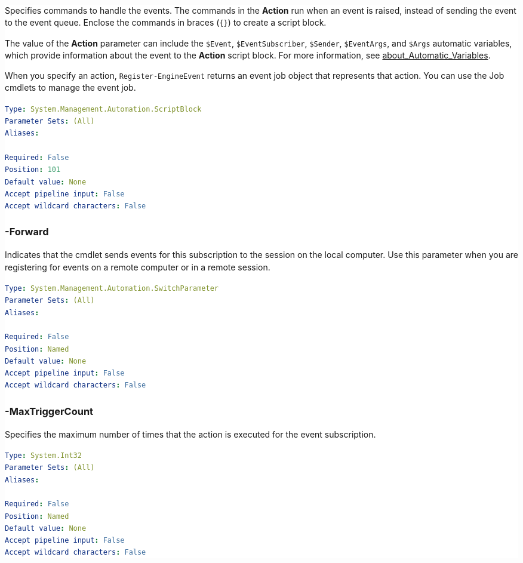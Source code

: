 Specifies commands to handle the events. The commands in the **Action** run when an event is raised,
instead of sending the event to the event queue. Enclose the commands in braces (`{}`) to create a
script block.

The value of the **Action** parameter can include the `$Event`, `$EventSubscriber`, `$Sender`,
`$EventArgs`, and `$Args` automatic variables, which provide information about the event to the
**Action** script block. For more information, see
[about_Automatic_Variables](../Microsoft.PowerShell.Core/About/about_Automatic_Variables.md).

When you specify an action, `Register-EngineEvent` returns an event job object that represents that
action. You can use the Job cmdlets to manage the event job.

```yaml
Type: System.Management.Automation.ScriptBlock
Parameter Sets: (All)
Aliases:

Required: False
Position: 101
Default value: None
Accept pipeline input: False
Accept wildcard characters: False
```

### -Forward

Indicates that the cmdlet sends events for this subscription to the session on the local computer.
Use this parameter when you are registering for events on a remote computer or in a remote session.

```yaml
Type: System.Management.Automation.SwitchParameter
Parameter Sets: (All)
Aliases:

Required: False
Position: Named
Default value: None
Accept pipeline input: False
Accept wildcard characters: False
```

### -MaxTriggerCount

Specifies the maximum number of times that the action is executed for the event subscription.

```yaml
Type: System.Int32
Parameter Sets: (All)
Aliases:

Required: False
Position: Named
Default value: None
Accept pipeline input: False
Accept wildcard characters: False
```
